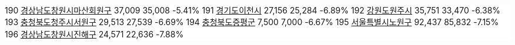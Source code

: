   <tr class="item">
    <td>190</td>
    <td><a href="/apt/경상남도창원시마산회원구">경상남도창원시마산회원구</a></td>
    <td>37,009</td>
    <td>35,008</td>
    <td>-5.41%</td>
  </tr>

  <tr class="item">
    <td>191</td>
    <td><a href="/apt/경기도이천시">경기도이천시</a></td>
    <td>27,156</td>
    <td>25,284</td>
    <td>-6.89%</td>
  </tr>

  <tr class="item">
    <td>192</td>
    <td><a href="/apt/강원도원주시">강원도원주시</a></td>
    <td>35,751</td>
    <td>33,470</td>
    <td>-6.38%</td>
  </tr>

  <tr class="item">
    <td>193</td>
    <td><a href="/apt/충청북도청주시서원구">충청북도청주시서원구</a></td>
    <td>29,513</td>
    <td>27,539</td>
    <td>-6.69%</td>
  </tr>

  <tr class="item">
    <td>194</td>
    <td><a href="/apt/충청북도증평군">충청북도증평군</a></td>
    <td>7,500</td>
    <td>7,000</td>
    <td>-6.67%</td>
  </tr>

  <tr class="item">
    <td>195</td>
    <td><a href="/apt/서울특별시노원구">서울특별시노원구</a></td>
    <td>92,437</td>
    <td>85,832</td>
    <td>-7.15%</td>
  </tr>

  <tr class="item">
    <td>196</td>
    <td><a href="/apt/경상남도창원시진해구">경상남도창원시진해구</a></td>
    <td>24,571</td>
    <td>22,636</td>
    <td>-7.88%</td>
  </tr>

